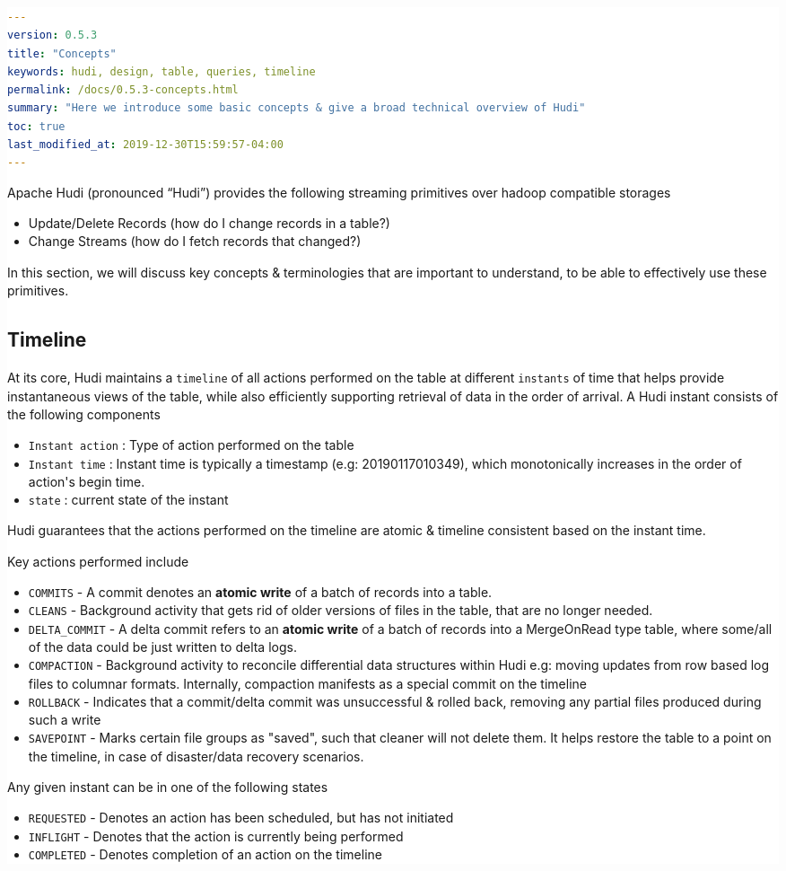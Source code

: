 ```yaml
---
version: 0.5.3
title: "Concepts"
keywords: hudi, design, table, queries, timeline
permalink: /docs/0.5.3-concepts.html
summary: "Here we introduce some basic concepts & give a broad technical overview of Hudi"
toc: true
last_modified_at: 2019-12-30T15:59:57-04:00
---
```


Apache Hudi (pronounced “Hudi”) provides the following streaming primitives over hadoop compatible storages

 * Update/Delete Records      (how do I change records in a table?)
 * Change Streams             (how do I fetch records that changed?)

In this section, we will discuss key concepts & terminologies that are important to understand, to be able to effectively use these primitives.

## Timeline
At its core, Hudi maintains a `timeline` of all actions performed on the table at different `instants` of time that helps provide instantaneous views of the table,
while also efficiently supporting retrieval of data in the order of arrival. A Hudi instant consists of the following components 

 * `Instant action` : Type of action performed on the table
 * `Instant time` : Instant time is typically a timestamp (e.g: 20190117010349), which monotonically increases in the order of action's begin time.
 * `state` : current state of the instant
 
Hudi guarantees that the actions performed on the timeline are atomic & timeline consistent based on the instant time.

Key actions performed include

 * `COMMITS` - A commit denotes an **atomic write** of a batch of records into a table.
 * `CLEANS` - Background activity that gets rid of older versions of files in the table, that are no longer needed.
 * `DELTA_COMMIT` - A delta commit refers to an **atomic write** of a batch of records into a  MergeOnRead type table, where some/all of the data could be just written to delta logs.
 * `COMPACTION` - Background activity to reconcile differential data structures within Hudi e.g: moving updates from row based log files to columnar formats. Internally, compaction manifests as a special commit on the timeline
 * `ROLLBACK` - Indicates that a commit/delta commit was unsuccessful & rolled back, removing any partial files produced during such a write
 * `SAVEPOINT` - Marks certain file groups as "saved", such that cleaner will not delete them. It helps restore the table to a point on the timeline, in case of disaster/data recovery scenarios.

Any given instant can be 
in one of the following states

 * `REQUESTED` - Denotes an action has been scheduled, but has not initiated
 * `INFLIGHT` - Denotes that the action is currently being performed
 * `COMPLETED` - Denotes completion of an action on the timeline
